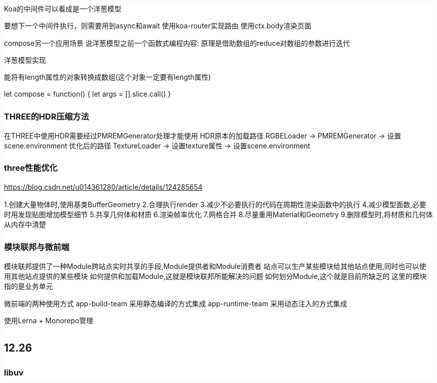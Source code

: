 Koa的中间件可以看成是一个洋葱模型

要想下一个中间件执行，则需要用到async和await
使用koa-router实现路由
使用ctx.body渲染页面

compose另一个应用场景
说洋葱模型之前一个函数式编程内容: 
原理是借助数组的reduce对数组的参数进行迭代

洋葱模型实现

能将有length属性的对象转换成数组(这个对象一定要有length属性)

let compose = function() {
    let args = [].slice.call()
}

### THREE的HDR压缩方法
在THREE中使用HDR需要经过PMREMGenerator处理才能使用
HDR原本的加载路径
RGBELoader -> PMREMGenerator -> 设置scene.environment
优化后的路径
TextureLoader -> 设置texture属性 -> 设置scene.environment



### three性能优化
https://blog.csdn.net/u014361280/article/details/124285654

1.创建大量物体时,使用基类BufferGeometry
2.合理执行render
3.减少不必要执行的代码在周期性渲染函数中的执行
4.减少模型面数,必要时用发现贴图增加模型细节
5.共享几何体和材质
6.渲染帧率优化
7.网格合并
8.尽量重用Material和Geometry
9.删除模型时,将材质和几何体从内存中清楚


### 模块联邦与微前端
模块联邦提供了一种Module跨站点实时共享的手段,Module提供者和Module消费者
站点可以生产某些模块给其他站点使用,同时也可以使用其他站点提供的某些模块
如何提供和加载Module,这就是模块联邦所能解决的问题
如何划分Module,这个就是目前所缺乏的
这里的模块指的是业务单元

微前端的两种使用方式
app-build-team 采用静态编译的方式集成
app-runtime-team 采用动态注入的方式集成

使用Lerna + Monorepo管理


## 12.26
### libuv

